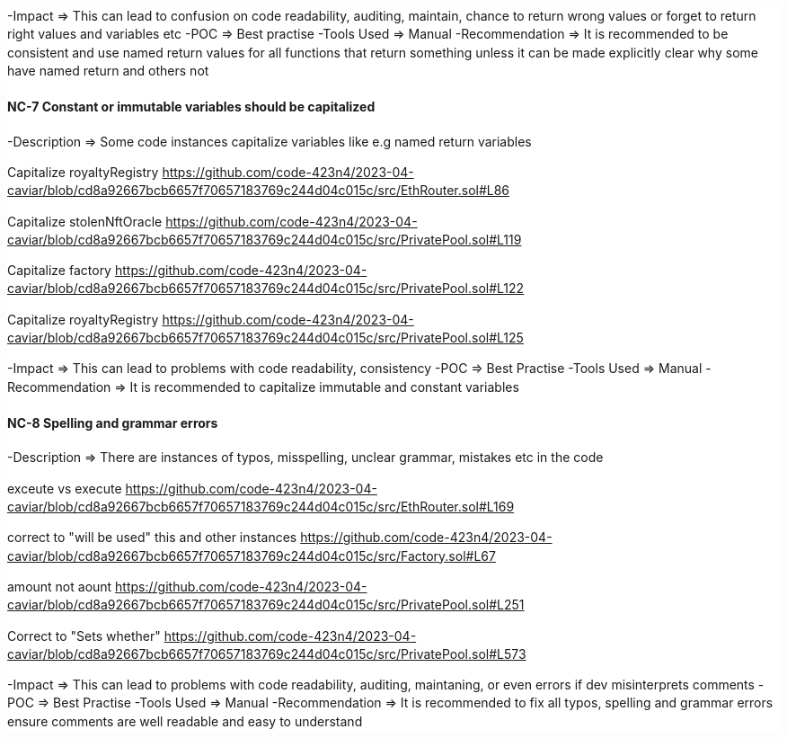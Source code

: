 -Impact => This can lead to confusion on code readability, auditing, maintain, chance to return wrong values or forget to return right values and variables etc
-POC => Best practise
-Tools Used => Manual
-Recommendation => It is recommended to be consistent and use named return values for all functions that return something unless it can be made explicitly clear why some have named return and others not 


#### NC-7 Constant or immutable variables should be capitalized

-Description => Some code instances capitalize variables like e.g named return variables

Capitalize royaltyRegistry
https://github.com/code-423n4/2023-04-caviar/blob/cd8a92667bcb6657f70657183769c244d04c015c/src/EthRouter.sol#L86

Capitalize stolenNftOracle
https://github.com/code-423n4/2023-04-caviar/blob/cd8a92667bcb6657f70657183769c244d04c015c/src/PrivatePool.sol#L119

Capitalize factory 
https://github.com/code-423n4/2023-04-caviar/blob/cd8a92667bcb6657f70657183769c244d04c015c/src/PrivatePool.sol#L122

Capitalize royaltyRegistry
https://github.com/code-423n4/2023-04-caviar/blob/cd8a92667bcb6657f70657183769c244d04c015c/src/PrivatePool.sol#L125

-Impact => This can lead to problems with code readability, consistency
-POC => Best Practise
-Tools Used => Manual
-Recommendation => It is recommended to capitalize immutable and constant variables 

#### NC-8 Spelling and grammar errors

-Description => There are instances of typos, misspelling, unclear grammar, mistakes etc in the code

exceute vs execute 
https://github.com/code-423n4/2023-04-caviar/blob/cd8a92667bcb6657f70657183769c244d04c015c/src/EthRouter.sol#L169

correct to "will be used" this and other instances 
https://github.com/code-423n4/2023-04-caviar/blob/cd8a92667bcb6657f70657183769c244d04c015c/src/Factory.sol#L67

amount not aount
https://github.com/code-423n4/2023-04-caviar/blob/cd8a92667bcb6657f70657183769c244d04c015c/src/PrivatePool.sol#L251

Correct to "Sets whether"
https://github.com/code-423n4/2023-04-caviar/blob/cd8a92667bcb6657f70657183769c244d04c015c/src/PrivatePool.sol#L573

-Impact => This can lead to problems with code readability, auditing, maintaning, or even errors if dev misinterprets comments
-POC => Best Practise
-Tools Used => Manual
-Recommendation => It is recommended to fix all typos, spelling and grammar errors ensure comments are well readable and easy to understand
